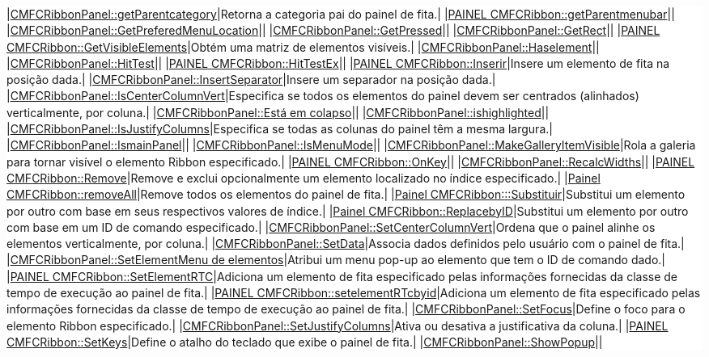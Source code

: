 |[CMFCRibbonPanel::getParentcategory](#getparentcategory)|Retorna a categoria pai do painel de fita.|
|[PAINEL CMFCRibbon::getParentmenubar](#getparentmenubar)||
|[CMFCRibbonPanel::GetPreferedMenuLocation](#getpreferedmenulocation)||
|[CMFCRibbonPanel::GetPressed](#getpressed)||
|[CMFCRibbonPanel::GetRect](#getrect)||
|[PAINEL CMFCRibbon::GetVisibleElements](#getvisibleelements)|Obtém uma matriz de elementos visíveis.|
|[CMFCRibbonPanel::Haselement](#haselement)||
|[CMFCRibbonPanel::HitTest](#hittest)||
|[PAINEL CMFCRibbon::HitTestEx](#hittestex)||
|[PAINEL CMFCRibbon::Inserir](#insert)|Insere um elemento de fita na posição dada.|
|[CMFCRibbonPanel::InsertSeparator](#insertseparator)|Insere um separador na posição dada.|
|[CMFCRibbonPanel::IsCenterColumnVert](#iscentercolumnvert)|Especifica se todos os elementos do painel devem ser centrados (alinhados) verticalmente, por coluna.|
|[CMFCRibbonPanel::Está em colapso](#iscollapsed)||
|[CMFCRibbonPanel::ishighlighted](#ishighlighted)||
|[CMFCRibbonPanel::IsJustifyColumns](#isjustifycolumns)|Especifica se todas as colunas do painel têm a mesma largura.|
|[CMFCRibbonPanel::IsmainPanel](#ismainpanel)||
|[CMFCRibbonPanel::IsMenuMode](#ismenumode)||
|[CMFCRibbonPanel::MakeGalleryItemVisible](#makegalleryitemvisible)|Rola a galeria para tornar visível o elemento Ribbon especificado.|
|[PAINEL CMFCRibbon::OnKey](#onkey)||
|[CMFCRibbonPanel::RecalcWidths](#recalcwidths)||
|[PAINEL CMFCRibbon::Remove](#remove)|Remove e exclui opcionalmente um elemento localizado no índice especificado.|
|[Painel CMFCRibbon::removeAll](#removeall)|Remove todos os elementos do painel de fita.|
|[Painel CMFCRibbon:::Substituir](#replace)|Substitui um elemento por outro com base em seus respectivos valores de índice.|
|[Painel CMFCRibbon::ReplacebyID](#replacebyid)|Substitui um elemento por outro com base em um ID de comando especificado.|
|[CMFCRibbonPanel::SetCenterColumnVert](#setcentercolumnvert)|Ordena que o painel alinhe os elementos verticalmente, por coluna.|
|[CMFCRibbonPanel::SetData](#setdata)|Associa dados definidos pelo usuário com o painel de fita.|
|[CMFCRibbonPanel::SetElementMenu de elementos](#setelementmenu)|Atribui um menu pop-up ao elemento que tem o ID de comando dado.|
|[PAINEL CMFCRibbon::SetElementRTC](#setelementrtc)|Adiciona um elemento de fita especificado pelas informações fornecidas da classe de tempo de execução ao painel de fita.|
|[PAINEL CMFCRibbon::setelementRTcbyid](#setelementrtcbyid)|Adiciona um elemento de fita especificado pelas informações fornecidas da classe de tempo de execução ao painel de fita.|
|[CMFCRibbonPanel::SetFocus](#setfocused)|Define o foco para o elemento Ribbon especificado.|
|[CMFCRibbonPanel::SetJustifyColumns](#setjustifycolumns)|Ativa ou desativa a justificativa da coluna.|
|[PAINEL CMFCRibbon::SetKeys](#setkeys)|Define o atalho do teclado que exibe o painel de fita.|
|[CMFCRibbonPanel::ShowPopup](#showpopup)||
